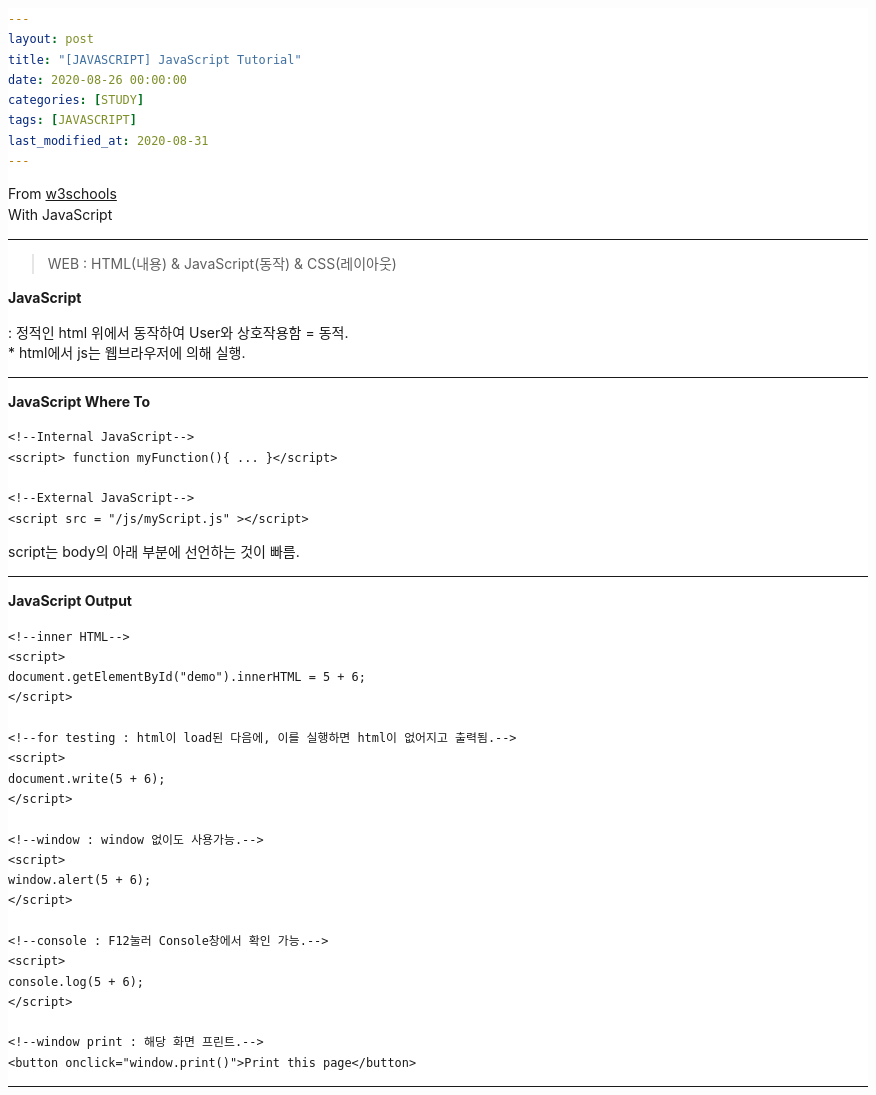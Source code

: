 ```yaml
---
layout: post
title: "[JAVASCRIPT] JavaScript Tutorial"
date: 2020-08-26 00:00:00
categories: [STUDY]
tags: [JAVASCRIPT]
last_modified_at: 2020-08-31
---
```


From [w3schools](https://www.w3schools.com/js/default.asp)
<br>With JavaScript

---

> WEB : HTML(내용) & JavaScript(동작) & CSS(레이아웃)

__JavaScript__

<p> : 정적인 html 위에서 동작하여 User와 상호작용함 = 동적.
<br>* html에서 js는 웹브라우저에 의해 실행.
</p>

---

__JavaScript Where To__

```{.html}
<!--Internal JavaScript-->
<script> function myFunction(){ ... }</script>

<!--External JavaScript-->
<script src = "/js/myScript.js" ></script>
```

<p>script는 body의 아래 부분에 선언하는 것이 빠름.</p>

---

__JavaScript Output__

```{.html}
<!--inner HTML-->
<script>
document.getElementById("demo").innerHTML = 5 + 6;
</script>

<!--for testing : html이 load된 다음에, 이를 실행하면 html이 없어지고 출력됨.-->
<script>
document.write(5 + 6);
</script>

<!--window : window 없이도 사용가능.-->
<script>
window.alert(5 + 6);
</script>

<!--console : F12눌러 Console창에서 확인 가능.-->
<script>
console.log(5 + 6);
</script>

<!--window print : 해당 화면 프린트.-->
<button onclick="window.print()">Print this page</button>
```

---